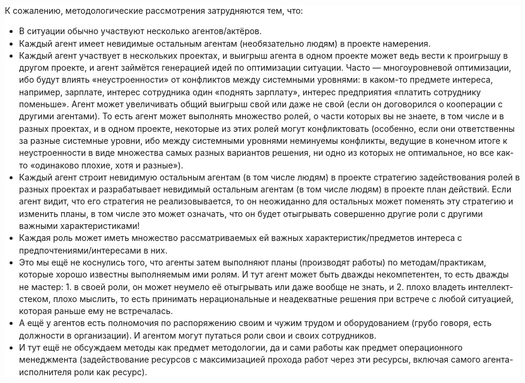 К сожалению, методологические рассмотрения затрудняются тем, что:

* В ситуации обычно участвуют несколько агентов/актёров.
* Каждый агент имеет невидимые остальным агентам (необязательно людям) в проекте намерения.
* Каждый агент участвует в нескольких проектах, и выигрыш агента в одном проекте может ведь вести к проигрышу в другом проекте, и агент займётся генерацией идей по оптимизации ситуации. Часто — многоуровневой оптимизации, ибо будут влиять «неустроенности» от конфликтов между системными уровнями: в каком-то предмете интереса, например, зарплате, интерес сотрудника один «поднять зарплату», интерес предприятия «платить сотруднику поменьше». Агент может увеличивать общий выигрыш свой или даже не свой (если он договорился о кооперации с другими агентами). То есть агент может выполнять множество ролей, о части которых вы не знаете, в том числе и в разных проектах, и в одном проекте, некоторые из этих ролей могут конфликтовать (особенно, если они ответственны за разные системные уровни, ибо между системными уровнями неминуемы конфликты, ведущие в конечном итоге к неустроенности в виде множества самых разных вариантов решения, ни одно из которых не оптимальное, но все как-то «одинаково плохие, хотя и разные»).
* Каждый агент строит невидимую остальным агентам (в том числе людям) в проекте стратегию задействования ролей в разных проектах и разрабатывает невидимый остальным агентам (в том числе людям) в проекте план действий. Если агент видит, что его стратегия не реализовывается, то он неожиданно для остальных может поменять эту стратегию и изменить планы, в том числе это может означать, что он будет отыгрывать совершенно другие роли с другими важными характеристиками!
* Каждая роль может иметь множество рассматриваемых ей важных характеристик/предметов интереса с предпочтениями/интересами в них.
* Это мы ещё не коснулись того, что агенты затем выполняют планы (производят работы) по методам/практикам, которые хорошо известны выполняемым ими ролям. И тут агент может быть дважды некомпетентен, то есть дважды не мастер: 1. в своей роли, он может неумело её отыгрывать или даже вообще не знать, и 2. плохо владеть интеллект-стеком, плохо мыслить, то есть принимать нерациональные и неадекватные решения при встрече с любой ситуацией, которая раньше ему не встречалась.
* А ещё у агентов есть полномочия по распоряжению своим и чужим трудом и оборудованием (грубо говоря, есть должности в организации). И агентом могут путаться роли свои и своих сотрудников.
* И тут ещё не обсуждаем методы как предмет методологии, да и сами работы как предмет операционного менеджмента (задействование ресурсов с максимизацией прохода работ через эти ресурсы, включая самого агента-исполнителя роли как ресурс).